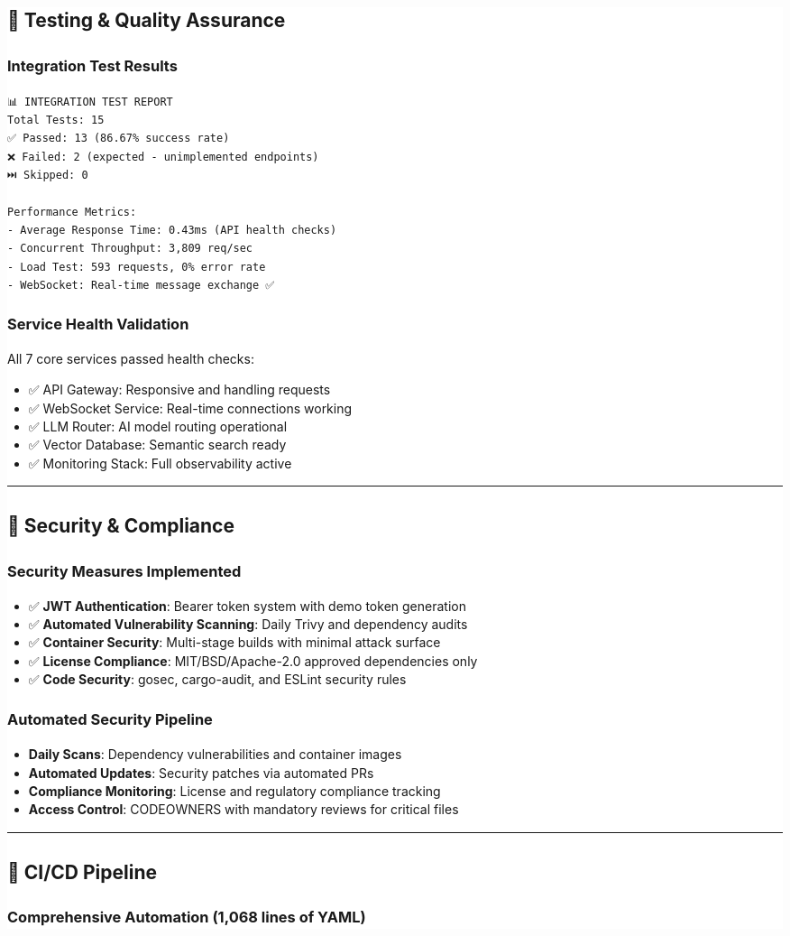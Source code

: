 
## 🧪 Testing & Quality Assurance

### **Integration Test Results**
```
📊 INTEGRATION TEST REPORT
Total Tests: 15
✅ Passed: 13 (86.67% success rate)
❌ Failed: 2 (expected - unimplemented endpoints)
⏭️ Skipped: 0

Performance Metrics:
- Average Response Time: 0.43ms (API health checks)
- Concurrent Throughput: 3,809 req/sec
- Load Test: 593 requests, 0% error rate
- WebSocket: Real-time message exchange ✅
```

### **Service Health Validation**
All 7 core services passed health checks:
- ✅ API Gateway: Responsive and handling requests
- ✅ WebSocket Service: Real-time connections working
- ✅ LLM Router: AI model routing operational
- ✅ Vector Database: Semantic search ready
- ✅ Monitoring Stack: Full observability active

---

## 🔐 Security & Compliance

### **Security Measures Implemented**
- ✅ **JWT Authentication**: Bearer token system with demo token generation
- ✅ **Automated Vulnerability Scanning**: Daily Trivy and dependency audits
- ✅ **Container Security**: Multi-stage builds with minimal attack surface
- ✅ **License Compliance**: MIT/BSD/Apache-2.0 approved dependencies only
- ✅ **Code Security**: gosec, cargo-audit, and ESLint security rules

### **Automated Security Pipeline**
- **Daily Scans**: Dependency vulnerabilities and container images
- **Automated Updates**: Security patches via automated PRs
- **Compliance Monitoring**: License and regulatory compliance tracking
- **Access Control**: CODEOWNERS with mandatory reviews for critical files

---

## 🚀 CI/CD Pipeline

### **Comprehensive Automation (1,068 lines of YAML)**
